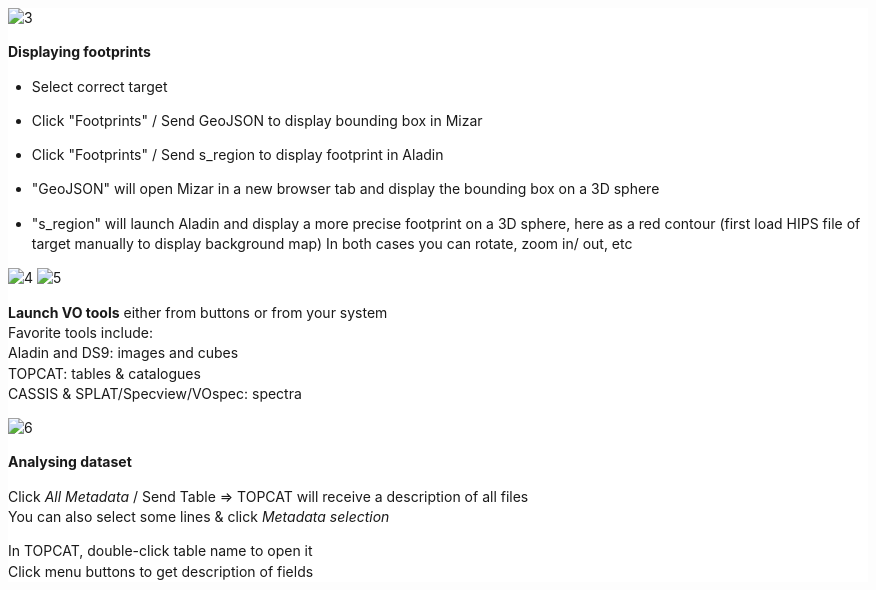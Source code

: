<img src="https://raw.githubusercontent.com/megadiesel705/tutorials/master/EPN-TAP-services-Virtis-Venus-Express-demo/img_updated_1/3_Query_results.png" width="500" alt="3">  


**Displaying footprints**   

- Select correct target  
- Click "Footprints" /
Send GeoJSON to
display bounding box in
Mizar  
- Click "Footprints" /
Send s_region to display
footprint in Aladin  

- "GeoJSON" will open Mizar in a
new browser tab and display the
bounding box on a 3D sphere  
- "s_region" will launch Aladin and
display a more precise footprint on
a 3D sphere, here as a red contour
(first load HIPS file of target manually to
display background map)
In both cases you can rotate, zoom in/
out, etc  

<img src="https://raw.githubusercontent.com/megadiesel705/tutorials/master/EPN-TAP-services-Virtis-Venus-Express-demo/img_updated_1/4_Display_footprint.png" width="500" alt="4">  

<img src="https://raw.githubusercontent.com/megadiesel705/tutorials/master/EPN-TAP-services-Virtis-Venus-Express-demo/img_updated_1/5_display_footprint_2.png" width="500" alt="5">  


**Launch VO tools**
either from buttons or from your system  
Favorite tools include:  
Aladin and DS9: images and cubes  
TOPCAT: tables & catalogues  
CASSIS & SPLAT/Specview/VOspec: spectra  

<img src="https://raw.githubusercontent.com/megadiesel705/tutorials/master/EPN-TAP-services-Virtis-Venus-Express-demo/img_updated_1/6_Analyzing_results.png" width="500" alt="6">  

**Analysing dataset**  

Click *All Metadata* /
Send Table
=> TOPCAT will
receive a description
of all files  
You can also select some lines &
click *Metadata selection*  

In TOPCAT,
double-click table
name to open it  
Click menu buttons
to get description of fields  
